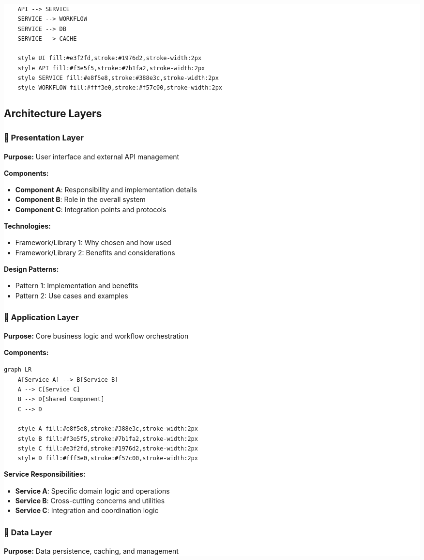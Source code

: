 ```mermaid
    API --> SERVICE
    SERVICE --> WORKFLOW
    SERVICE --> DB
    SERVICE --> CACHE
    
    style UI fill:#e3f2fd,stroke:#1976d2,stroke-width:2px
    style API fill:#f3e5f5,stroke:#7b1fa2,stroke-width:2px
    style SERVICE fill:#e8f5e8,stroke:#388e3c,stroke-width:2px
    style WORKFLOW fill:#fff3e0,stroke:#f57c00,stroke-width:2px
```

## Architecture Layers

### 🎨 Presentation Layer
**Purpose:** User interface and external API management

**Components:**
- **Component A**: Responsibility and implementation details
- **Component B**: Role in the overall system
- **Component C**: Integration points and protocols

**Technologies:**
- Framework/Library 1: Why chosen and how used
- Framework/Library 2: Benefits and considerations

**Design Patterns:**
- Pattern 1: Implementation and benefits
- Pattern 2: Use cases and examples

### 🔧 Application Layer  
**Purpose:** Core business logic and workflow orchestration

**Components:**
```mermaid
graph LR
    A[Service A] --> B[Service B]
    A --> C[Service C]
    B --> D[Shared Component]
    C --> D
    
    style A fill:#e8f5e8,stroke:#388e3c,stroke-width:2px
    style B fill:#f3e5f5,stroke:#7b1fa2,stroke-width:2px
    style C fill:#e3f2fd,stroke:#1976d2,stroke-width:2px
    style D fill:#fff3e0,stroke:#f57c00,stroke-width:2px
```

**Service Responsibilities:**
- **Service A**: Specific domain logic and operations
- **Service B**: Cross-cutting concerns and utilities
- **Service C**: Integration and coordination logic

### 💾 Data Layer
**Purpose:** Data persistence, caching, and management

